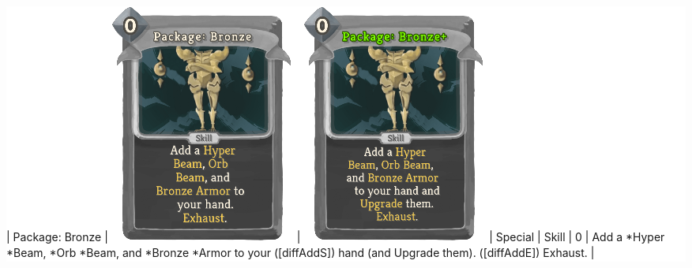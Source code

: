 | Package: Bronze | ![](../../downfall/small-card-images/Package-Bronze.png) | ![](../../downfall/small-card-images/Package-BronzePlus.png) | Special | Skill | 0 | Add a *Hyper *Beam, *Orb *Beam, and *Bronze *Armor to your ([diffAddS]) hand (and Upgrade them). ([diffAddE]) Exhaust. |